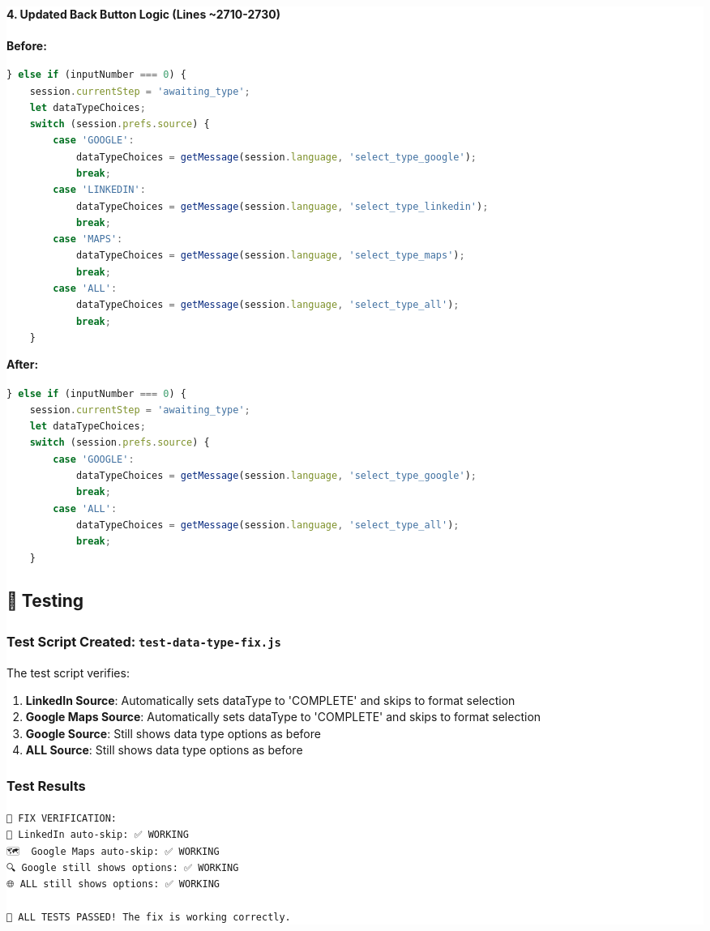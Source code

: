 #### 4. Updated Back Button Logic (Lines ~2710-2730)

**Before:**
```javascript
} else if (inputNumber === 0) {
    session.currentStep = 'awaiting_type';
    let dataTypeChoices;
    switch (session.prefs.source) {
        case 'GOOGLE':
            dataTypeChoices = getMessage(session.language, 'select_type_google');
            break;
        case 'LINKEDIN':
            dataTypeChoices = getMessage(session.language, 'select_type_linkedin');
            break;
        case 'MAPS':
            dataTypeChoices = getMessage(session.language, 'select_type_maps');
            break;
        case 'ALL':
            dataTypeChoices = getMessage(session.language, 'select_type_all');
            break;
    }
```

**After:**
```javascript
} else if (inputNumber === 0) {
    session.currentStep = 'awaiting_type';
    let dataTypeChoices;
    switch (session.prefs.source) {
        case 'GOOGLE':
            dataTypeChoices = getMessage(session.language, 'select_type_google');
            break;
        case 'ALL':
            dataTypeChoices = getMessage(session.language, 'select_type_all');
            break;
    }
```

## 🧪 Testing

### Test Script Created: `test-data-type-fix.js`

The test script verifies:

1. **LinkedIn Source**: Automatically sets dataType to 'COMPLETE' and skips to format selection
2. **Google Maps Source**: Automatically sets dataType to 'COMPLETE' and skips to format selection  
3. **Google Source**: Still shows data type options as before
4. **ALL Source**: Still shows data type options as before

### Test Results

```
🎯 FIX VERIFICATION:
🔗 LinkedIn auto-skip: ✅ WORKING
🗺️  Google Maps auto-skip: ✅ WORKING
🔍 Google still shows options: ✅ WORKING
🌐 ALL still shows options: ✅ WORKING

🎉 ALL TESTS PASSED! The fix is working correctly.
```
